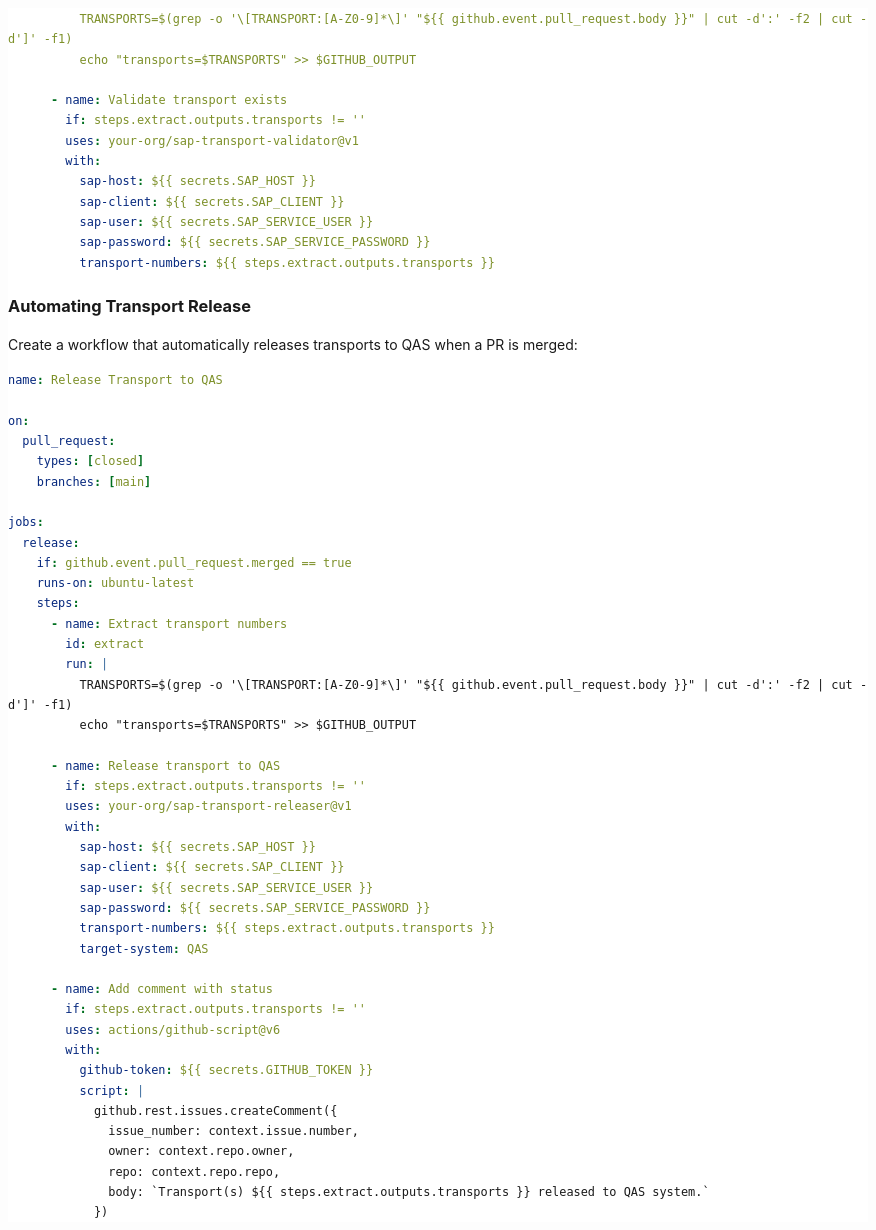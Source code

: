    ```yaml
             TRANSPORTS=$(grep -o '\[TRANSPORT:[A-Z0-9]*\]' "${{ github.event.pull_request.body }}" | cut -d':' -f2 | cut -d']' -f1)
             echo "transports=$TRANSPORTS" >> $GITHUB_OUTPUT
         
         - name: Validate transport exists
           if: steps.extract.outputs.transports != ''
           uses: your-org/sap-transport-validator@v1
           with:
             sap-host: ${{ secrets.SAP_HOST }}
             sap-client: ${{ secrets.SAP_CLIENT }}
             sap-user: ${{ secrets.SAP_SERVICE_USER }}
             sap-password: ${{ secrets.SAP_SERVICE_PASSWORD }}
             transport-numbers: ${{ steps.extract.outputs.transports }}
   ```

### Automating Transport Release

Create a workflow that automatically releases transports to QAS when a PR is merged:

```yaml
name: Release Transport to QAS

on:
  pull_request:
    types: [closed]
    branches: [main]

jobs:
  release:
    if: github.event.pull_request.merged == true
    runs-on: ubuntu-latest
    steps:
      - name: Extract transport numbers
        id: extract
        run: |
          TRANSPORTS=$(grep -o '\[TRANSPORT:[A-Z0-9]*\]' "${{ github.event.pull_request.body }}" | cut -d':' -f2 | cut -d']' -f1)
          echo "transports=$TRANSPORTS" >> $GITHUB_OUTPUT
      
      - name: Release transport to QAS
        if: steps.extract.outputs.transports != ''
        uses: your-org/sap-transport-releaser@v1
        with:
          sap-host: ${{ secrets.SAP_HOST }}
          sap-client: ${{ secrets.SAP_CLIENT }}
          sap-user: ${{ secrets.SAP_SERVICE_USER }}
          sap-password: ${{ secrets.SAP_SERVICE_PASSWORD }}
          transport-numbers: ${{ steps.extract.outputs.transports }}
          target-system: QAS
          
      - name: Add comment with status
        if: steps.extract.outputs.transports != ''
        uses: actions/github-script@v6
        with:
          github-token: ${{ secrets.GITHUB_TOKEN }}
          script: |
            github.rest.issues.createComment({
              issue_number: context.issue.number,
              owner: context.repo.owner,
              repo: context.repo.repo,
              body: `Transport(s) ${{ steps.extract.outputs.transports }} released to QAS system.`
            })
```
